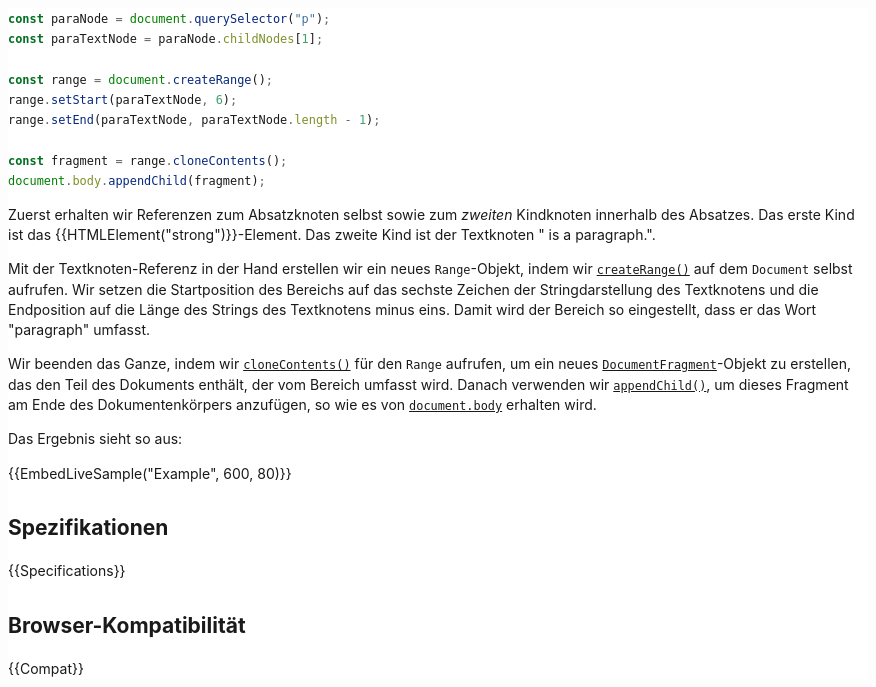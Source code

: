 ```js
const paraNode = document.querySelector("p");
const paraTextNode = paraNode.childNodes[1];

const range = document.createRange();
range.setStart(paraTextNode, 6);
range.setEnd(paraTextNode, paraTextNode.length - 1);

const fragment = range.cloneContents();
document.body.appendChild(fragment);
```

Zuerst erhalten wir Referenzen zum Absatzknoten selbst sowie zum _zweiten_ Kindknoten innerhalb des Absatzes. Das erste Kind ist das {{HTMLElement("strong")}}-Element. Das zweite Kind ist der Textknoten " is a paragraph.".

Mit der Textknoten-Referenz in der Hand erstellen wir ein neues `Range`-Objekt, indem wir [`createRange()`](/de/docs/Web/API/Document/createRange) auf dem `Document` selbst aufrufen. Wir setzen die Startposition des Bereichs auf das sechste Zeichen der Stringdarstellung des Textknotens und die Endposition auf die Länge des Strings des Textknotens minus eins. Damit wird der Bereich so eingestellt, dass er das Wort "paragraph" umfasst.

Wir beenden das Ganze, indem wir [`cloneContents()`](/de/docs/Web/API/Range/cloneContents) für den `Range` aufrufen, um ein neues [`DocumentFragment`](/de/docs/Web/API/DocumentFragment)-Objekt zu erstellen, das den Teil des Dokuments enthält, der vom Bereich umfasst wird. Danach verwenden wir [`appendChild()`](/de/docs/Web/API/Node/appendChild), um dieses Fragment am Ende des Dokumentenkörpers anzufügen, so wie es von [`document.body`](/de/docs/Web/API/Document/body) erhalten wird.

Das Ergebnis sieht so aus:

{{EmbedLiveSample("Example", 600, 80)}}

## Spezifikationen

{{Specifications}}

## Browser-Kompatibilität

{{Compat}}

